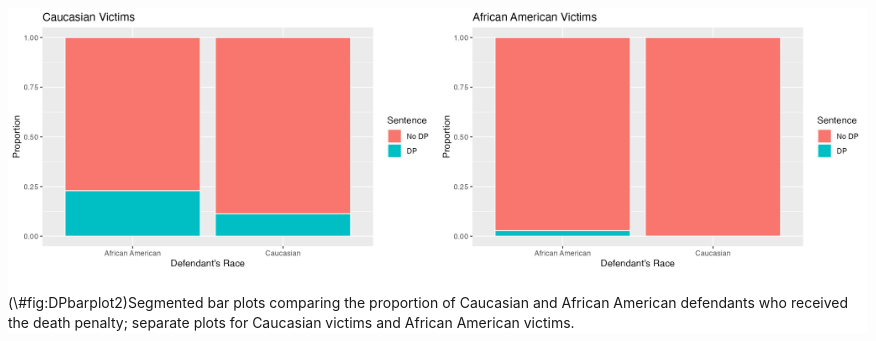 <img src="02-eda_files/figure-html/DPbarplot2-1.png" alt="Segmented bar plots comparing the proportion of Caucasian and African American defendants who received the death penalty; separate plots for Caucasian victims and African American victims." width="50%" /><img src="02-eda_files/figure-html/DPbarplot2-2.png" alt="Segmented bar plots comparing the proportion of Caucasian and African American defendants who received the death penalty; separate plots for Caucasian victims and African American victims." width="50%" />
<p class="caption">(\#fig:DPbarplot2)Segmented bar plots comparing the proportion of Caucasian and African American defendants who received the death penalty; separate plots for Caucasian victims and African American victims.</p>
</div>
